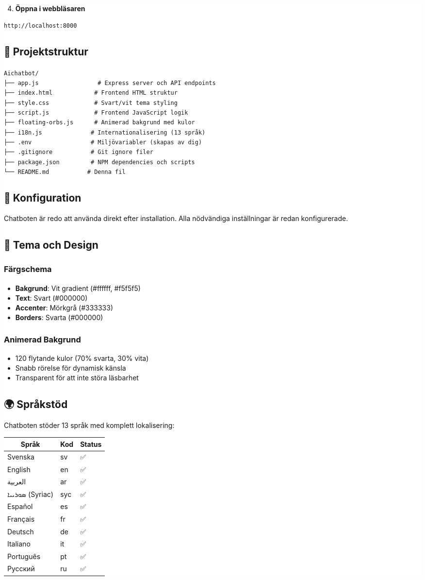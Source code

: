 4. **Öppna i webbläsaren**
```
http://localhost:8000
```

## 📁 Projektstruktur

```
Aichatbot/
├── app.js                 # Express server och API endpoints
├── index.html            # Frontend HTML struktur
├── style.css             # Svart/vit tema styling
├── script.js             # Frontend JavaScript logik
├── floating-orbs.js      # Animerad bakgrund med kulor
├── i18n.js              # Internationalisering (13 språk)
├── .env                 # Miljövariabler (skapas av dig)
├── .gitignore           # Git ignore filer
├── package.json         # NPM dependencies och scripts
└── README.md           # Denna fil
```

## 🔧 Konfiguration

Chatboten är redo att använda direkt efter installation. Alla nödvändiga inställningar är redan konfigurerade.

## 🎨 Tema och Design

### Färgschema
- **Bakgrund**: Vit gradient (#ffffff, #f5f5f5)
- **Text**: Svart (#000000)
- **Accenter**: Mörkgrå (#333333)
- **Borders**: Svarta (#000000)

### Animerad Bakgrund
- 120 flytande kulor (70% svarta, 30% vita)
- Snabb rörelse för dynamisk känsla
- Transparent för att inte störa läsbarhet

## 🌍 Språkstöd

Chatboten stöder 13 språk med komplett lokalisering:

| Språk | Kod | Status |
|-------|-----|--------|
| Svenska | sv | ✅ |
| English | en | ✅ |
| العربية | ar | ✅ |
| ܣܘܪܝܝܐ (Syriac) | syc | ✅ |
| Español | es | ✅ |
| Français | fr | ✅ |
| Deutsch | de | ✅ |
| Italiano | it | ✅ |
| Português | pt | ✅ |
| Русский | ru | ✅ |